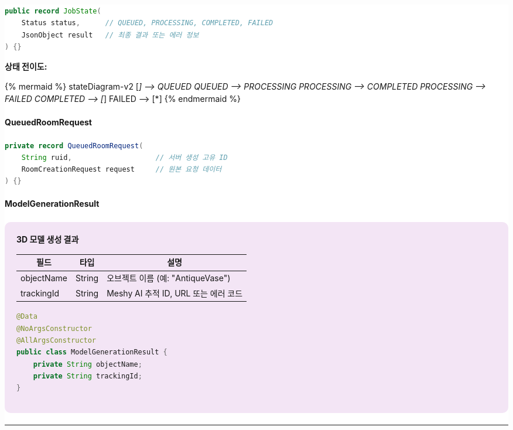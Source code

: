 ```java
public record JobState(
    Status status,      // QUEUED, PROCESSING, COMPLETED, FAILED
    JsonObject result   // 최종 결과 또는 에러 정보
) {}
```

<div style="margin-top: 15px;">
<strong>상태 전이도:</strong>

{% mermaid %}
stateDiagram-v2
[*] --> QUEUED
QUEUED --> PROCESSING
PROCESSING --> COMPLETED
PROCESSING --> FAILED
COMPLETED --> [*]
FAILED --> [*]
{% endmermaid %}
</div>
</div>

#### QueuedRoomRequest

```java
private record QueuedRoomRequest(
    String ruid,                    // 서버 생성 고유 ID
    RoomCreationRequest request     // 원본 요청 데이터
) {}
```

#### ModelGenerationResult

<div style="background: #f3e5f5; padding: 20px; border-radius: 10px; margin: 20px 0;">
  <h4 style="margin: 0 0 15px 0;">3D 모델 생성 결과</h4>

| 필드 | 타입 | 설명 |
|------|------|------|
| objectName | String | 오브젝트 이름 (예: "AntiqueVase") |
| trackingId | String | Meshy AI 추적 ID, URL 또는 에러 코드 |

```java
@Data
@NoArgsConstructor
@AllArgsConstructor
public class ModelGenerationResult {
    private String objectName;
    private String trackingId;
}
```
</div>

---
